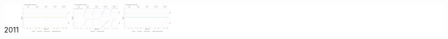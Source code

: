 <tr> <td align="center"> 2011 </td> <td align="center"> <img width="95" src="./figs/2011-llm-swap-asy.svg" /> </td> <td align="center"> <img width="95" src="./figs/2011-llm-swap-exc.svg" /> </td> <td align="center"> <img width="95" src="./figs/2011-llm-comp-asy.svg" /> </td>